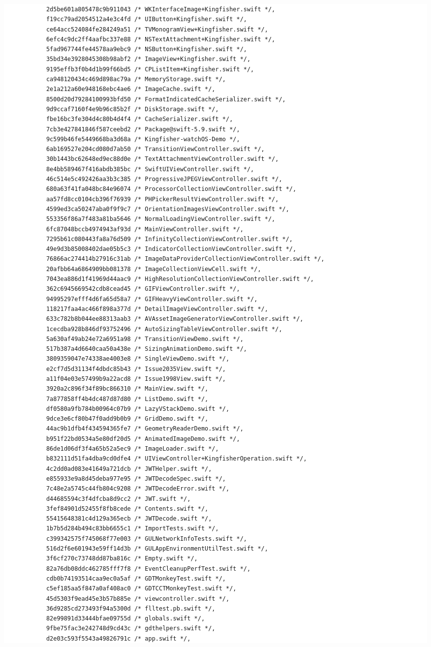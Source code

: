 				2d5be601a805478c9b911043 /* WKInterfaceImage+Kingfisher.swift */,
				f19cc79ad2054512a4e3c4fd /* UIButton+Kingfisher.swift */,
				ce64acc524084fe284249a51 /* TVMonogramView+Kingfisher.swift */,
				6efc4c9dc2ff4aafbc337e88 /* NSTextAttachment+Kingfisher.swift */,
				5fad967744fe44578aa9ebc9 /* NSButton+Kingfisher.swift */,
				35bd34e3928045308b98abf2 /* ImageView+Kingfisher.swift */,
				9195effb3f0b4d1b99f66bd5 /* CPListItem+Kingfisher.swift */,
				ca948120434c469d898ac79a /* MemoryStorage.swift */,
				2e1a212a60e948168ebc4ae6 /* ImageCache.swift */,
				8500d20d79284100993bfd50 /* FormatIndicatedCacheSerializer.swift */,
				9d9ccaf7160f4e9b96c85b2f /* DiskStorage.swift */,
				fbe16bc3fe304d4c80b4d4f4 /* CacheSerializer.swift */,
				7cb3e427841846f587ceebd2 /* Package@swift-5.9.swift */,
				9c599b46fe5449668ba3d68a /* Kingfisher-watchOS-Demo */,
				6ab169527e204cd080d7ab50 /* TransitionViewController.swift */,
				30b1443bc62648ed9ec88d0e /* TextAttachmentViewController.swift */,
				8e4bb589467f416abdb385bc /* SwiftUIViewController.swift */,
				46c514e5c492426aa3b3c385 /* ProgressiveJPEGViewController.swift */,
				680a63f41fa048bc84e96074 /* ProcessorCollectionViewController.swift */,
				aa57fd8cc0104cb396f76939 /* PHPickerResultViewController.swift */,
				4599ed3ca50247aba0f9f9c7 /* OrientationImagesViewController.swift */,
				553356f86a7f483a81ba5646 /* NormalLoadingViewController.swift */,
				6fc87048bccb4974943af93d /* MainViewController.swift */,
				7295b61c080443fa8a76d509 /* InfinityCollectionViewController.swift */,
				49e9d3b85008402dae05b5c3 /* IndicatorCollectionViewController.swift */,
				76866ac274414b27916c31ab /* ImageDataProviderCollectionViewController.swift */,
				20afbb64a6864909bb081378 /* ImageCollectionViewCell.swift */,
				7043ea886d1f41969d44aac9 /* HighResolutionCollectionViewController.swift */,
				362c6945669542cdb8cead45 /* GIFViewController.swift */,
				94995297efff4d6fa65d58a7 /* GIFHeavyViewController.swift */,
				118217faa4ac466f898a377d /* DetailImageViewController.swift */,
				633c782b8b044ee88313aab3 /* AVAssetImageGeneratorViewController.swift */,
				1cecdba928b846df93752496 /* AutoSizingTableViewController.swift */,
				5a630af49ab24e72a6951a98 /* TransitionViewDemo.swift */,
				517b387a4d6640caa50a438e /* SizingAnimationDemo.swift */,
				3809359047e74338ae4003e8 /* SingleViewDemo.swift */,
				e2cf7d5d31134f4dbdc85b43 /* Issue2035View.swift */,
				a11f04e03e57499b9a22acd8 /* Issue1998View.swift */,
				3920a2c896f34f89bc866310 /* MainView.swift */,
				7a877858ff4b4dc487d87d80 /* ListDemo.swift */,
				df0580a9fb784b00964c07b9 /* LazyVStackDemo.swift */,
				9dce3e6cf80b47f0add9b0b9 /* GridDemo.swift */,
				44ac9b1dfb4f434594365fe7 /* GeometryReaderDemo.swift */,
				b951f22bd0534a5e80df20d5 /* AnimatedImageDemo.swift */,
				86de1d06df3f4a65b52a5ec9 /* ImageLoader.swift */,
				b832111d51fa4dba9cd0dfe4 /* UIViewController+KingfisherOperation.swift */,
				4c2dd0ad083e41649a721dcb /* JWTHelper.swift */,
				e855933e9a8d45deba977e95 /* JWTDecodeSpec.swift */,
				7c48e2a5745c44fb804c9208 /* JWTDecodeError.swift */,
				d44685594c3f4dfcba8d9cc2 /* JWT.swift */,
				3fef84901d52455f8fb8cede /* Contents.swift */,
				55415648381c4d129a365ecb /* JWTDecode.swift */,
				1b7b5d284b494c83bb6655c1 /* ImportTests.swift */,
				c399342575f745068f77e003 /* GULNetworkInfoTests.swift */,
				516d2f6e601943e59ff14d3b /* GULAppEnvironmentUtilTest.swift */,
				3f6cf270c73748dd87ba816c /* Empty.swift */,
				82a76db08ddc462785fff7f8 /* EventCleanupPerfTest.swift */,
				cdb0b74193514caa9ec0a5af /* GDTMonkeyTest.swift */,
				c5ef185aa5f847a0af408ac0 /* GDTCCTMonkeyTest.swift */,
				45d5303f9ead45e3b57b885e /* viewcontroller.swift */,
				36d9285cd273493f94a5300d /* flltest.pb.swift */,
				82e99891d33444bfae09755d /* globals.swift */,
				9fbe75fac3e242748d9cd43c /* gdthelpers.swift */,
				d2e03c593f5543a49826791c /* app.swift */,